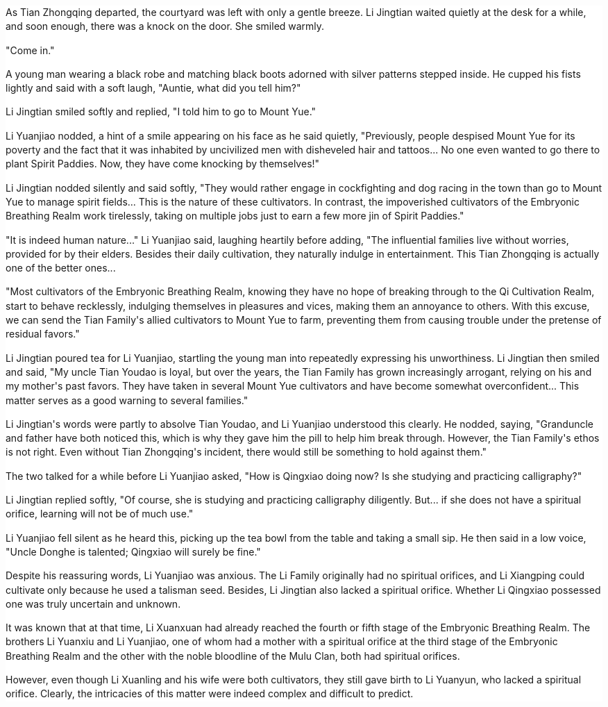 As Tian Zhongqing departed, the courtyard was left with only a gentle breeze. Li Jingtian waited quietly at the desk for a while, and soon enough, there was a knock on the door. She smiled warmly.

"Come in."

A young man wearing a black robe and matching black boots adorned with silver patterns stepped inside. He cupped his fists lightly and said with a soft laugh, "Auntie, what did you tell him?"

Li Jingtian smiled softly and replied, "I told him to go to Mount Yue."

Li Yuanjiao nodded, a hint of a smile appearing on his face as he said quietly, "Previously, people despised Mount Yue for its poverty and the fact that it was inhabited by uncivilized men with disheveled hair and tattoos... No one even wanted to go there to plant Spirit Paddies. Now, they have come knocking by themselves!"

Li Jingtian nodded silently and said softly, "They would rather engage in cockfighting and dog racing in the town than go to Mount Yue to manage spirit fields... This is the nature of these cultivators. In contrast, the impoverished cultivators of the Embryonic Breathing Realm work tirelessly, taking on multiple jobs just to earn a few more jin of Spirit Paddies."

"It is indeed human nature..." Li Yuanjiao said, laughing heartily before adding, "The influential families live without worries, provided for by their elders. Besides their daily cultivation, they naturally indulge in entertainment. This Tian Zhongqing is actually one of the better ones...

"Most cultivators of the Embryonic Breathing Realm, knowing they have no hope of breaking through to the Qi Cultivation Realm, start to behave recklessly, indulging themselves in pleasures and vices, making them an annoyance to others. With this excuse, we can send the Tian Family's allied cultivators to Mount Yue to farm, preventing them from causing trouble under the pretense of residual favors."

Li Jingtian poured tea for Li Yuanjiao, startling the young man into repeatedly expressing his unworthiness. Li Jingtian then smiled and said, "My uncle Tian Youdao is loyal, but over the years, the Tian Family has grown increasingly arrogant, relying on his and my mother's past favors. They have taken in several Mount Yue cultivators and have become somewhat overconfident... This matter serves as a good warning to several families."

Li Jingtian's words were partly to absolve Tian Youdao, and Li Yuanjiao understood this clearly. He nodded, saying, "Granduncle and father have both noticed this, which is why they gave him the pill to help him break through. However, the Tian Family's ethos is not right. Even without Tian Zhongqing's incident, there would still be something to hold against them."

The two talked for a while before Li Yuanjiao asked, "How is Qingxiao doing now? Is she studying and practicing calligraphy?"

Li Jingtian replied softly, "Of course, she is studying and practicing calligraphy diligently. But... if she does not have a spiritual orifice, learning will not be of much use."

Li Yuanjiao fell silent as he heard this, picking up the tea bowl from the table and taking a small sip. He then said in a low voice, "Uncle Donghe is talented; Qingxiao will surely be fine."

Despite his reassuring words, Li Yuanjiao was anxious. The Li Family originally had no spiritual orifices, and Li Xiangping could cultivate only because he used a talisman seed. Besides, Li Jingtian also lacked a spiritual orifice. Whether Li Qingxiao possessed one was truly uncertain and unknown.

It was known that at that time, Li Xuanxuan had already reached the fourth or fifth stage of the Embryonic Breathing Realm. The brothers Li Yuanxiu and Li Yuanjiao, one of whom had a mother with a spiritual orifice at the third stage of the Embryonic Breathing Realm and the other with the noble bloodline of the Mulu Clan, both had spiritual orifices.

However, even though Li Xuanling and his wife were both cultivators, they still gave birth to Li Yuanyun, who lacked a spiritual orifice. Clearly, the intricacies of this matter were indeed complex and difficult to predict.

